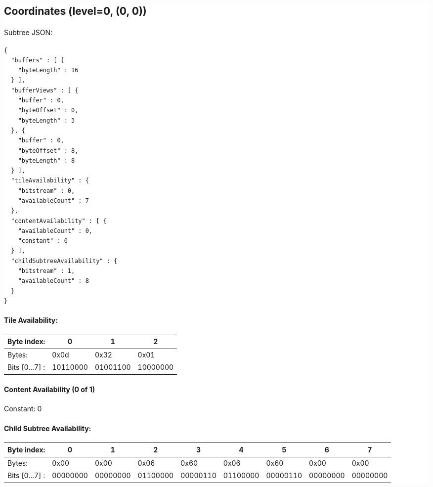 ## Coordinates (level=0, (0, 0))

Subtree JSON:

```
{
  "buffers" : [ {
    "byteLength" : 16
  } ],
  "bufferViews" : [ {
    "buffer" : 0,
    "byteOffset" : 0,
    "byteLength" : 3
  }, {
    "buffer" : 0,
    "byteOffset" : 8,
    "byteLength" : 8
  } ],
  "tileAvailability" : {
    "bitstream" : 0,
    "availableCount" : 7
  },
  "contentAvailability" : [ {
    "availableCount" : 0,
    "constant" : 0
  } ],
  "childSubtreeAvailability" : {
    "bitstream" : 1,
    "availableCount" : 8
  }
}
```

#### Tile Availability: 

| Byte index: | 0|1|2|
| --- | --- | --- | --- |
| Bytes: |   0x0d  |  0x32  |  0x01  |
| Bits [0...7] : | 10110000|01001100|10000000|


#### Content Availability (0 of 1)
Constant: 0


#### Child Subtree Availability: 

| Byte index: | 0|1|2|3|4|5|6|7|
| --- | --- | --- | --- | --- | --- | --- | --- | --- |
| Bytes: |   0x00  |  0x00  |  0x06  |  0x60  |  0x06  |  0x60  |  0x00  |  0x00  |
| Bits [0...7] : | 00000000|00000000|01100000|00000110|01100000|00000110|00000000|00000000|
